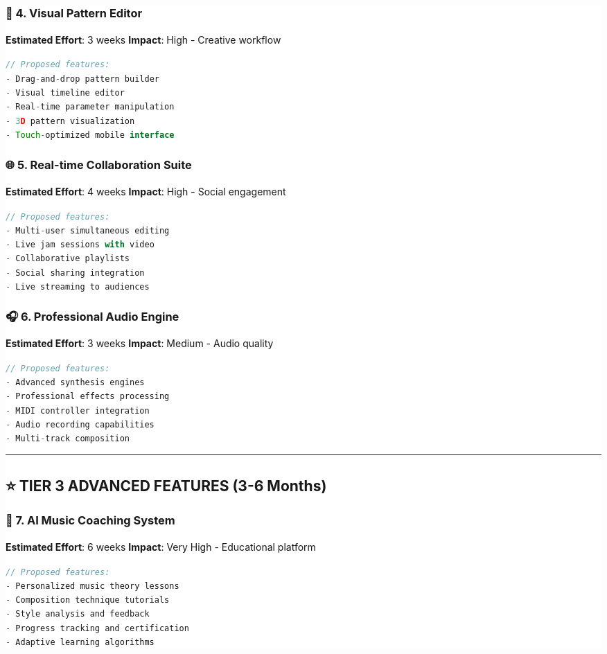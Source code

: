 ### **🎨 4. Visual Pattern Editor**
**Estimated Effort**: 3 weeks
**Impact**: High - Creative workflow

```javascript
// Proposed features:
- Drag-and-drop pattern builder
- Visual timeline editor
- Real-time parameter manipulation
- 3D pattern visualization
- Touch-optimized mobile interface
```

### **🌐 5. Real-time Collaboration Suite**
**Estimated Effort**: 4 weeks
**Impact**: High - Social engagement

```javascript
// Proposed features:
- Multi-user simultaneous editing
- Live jam sessions with video
- Collaborative playlists
- Social sharing integration
- Live streaming to audiences
```

### **🎧 6. Professional Audio Engine**
**Estimated Effort**: 3 weeks
**Impact**: Medium - Audio quality

```javascript
// Proposed features:
- Advanced synthesis engines
- Professional effects processing
- MIDI controller integration
- Audio recording capabilities
- Multi-track composition
```

---

## **⭐ TIER 3 ADVANCED FEATURES (3-6 Months)**

### **🤖 7. AI Music Coaching System**
**Estimated Effort**: 6 weeks
**Impact**: Very High - Educational platform

```javascript
// Proposed features:
- Personalized music theory lessons
- Composition technique tutorials
- Style analysis and feedback
- Progress tracking and certification
- Adaptive learning algorithms
```
